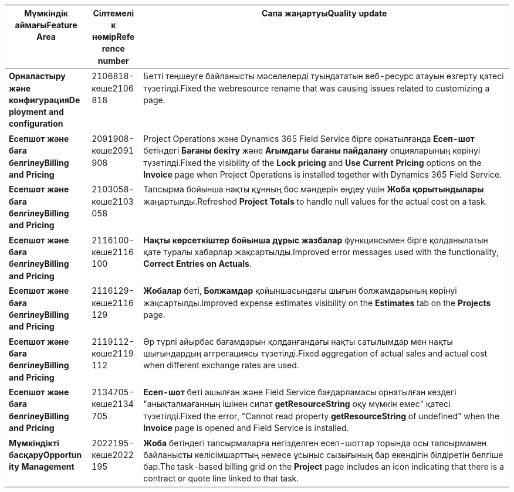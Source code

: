 | <span data-ttu-id="d2ab9-110">**Мүмкіндік аймағы**</span><span class="sxs-lookup"><span data-stu-id="d2ab9-110">**Feature Area**</span></span> | <span data-ttu-id="d2ab9-111">**Сілтемелік нөмір**</span><span class="sxs-lookup"><span data-stu-id="d2ab9-111">**Reference number**</span></span> | <span data-ttu-id="d2ab9-112">**Сапа жаңартуы**</span><span class="sxs-lookup"><span data-stu-id="d2ab9-112">**Quality update**</span></span> |
| --- | --- | --- |
| <span data-ttu-id="d2ab9-113">**Орналастыру және конфигурация**</span><span class="sxs-lookup"><span data-stu-id="d2ab9-113">**Deployment and configuration**</span></span> | <span data-ttu-id="d2ab9-114">2106818-көше</span><span class="sxs-lookup"><span data-stu-id="d2ab9-114">2106818</span></span> | <span data-ttu-id="d2ab9-115">Бетті теңшеуге байланысты мәселелерді туындататын веб-ресурс атауын өзгерту қатесі түзетілді.</span><span class="sxs-lookup"><span data-stu-id="d2ab9-115">Fixed the webresource rename that was causing issues related to customizing a page.</span></span> |
| <span data-ttu-id="d2ab9-116">**Есепшот және баға белгілеу**</span><span class="sxs-lookup"><span data-stu-id="d2ab9-116">**Billing and Pricing**</span></span> | <span data-ttu-id="d2ab9-117">2091908-көше</span><span class="sxs-lookup"><span data-stu-id="d2ab9-117">2091908</span></span> | <span data-ttu-id="d2ab9-118">Project Operations және Dynamics 365 Field Service бірге орнатылғанда **Есеп-шот** бетіндегі **Бағаны бекіту** және **Ағымдағы бағаны пайдалану** опцияларының көрінуі түзетілді.</span><span class="sxs-lookup"><span data-stu-id="d2ab9-118">Fixed the visibility of the **Lock pricing** and **Use Current Pricing** options on the **Invoice** page when Project Operations is installed together with Dynamics 365 Field Service.</span></span> |
| <span data-ttu-id="d2ab9-119">**Есепшот және баға белгілеу**</span><span class="sxs-lookup"><span data-stu-id="d2ab9-119">**Billing and Pricing**</span></span> | <span data-ttu-id="d2ab9-120">2103058-көше</span><span class="sxs-lookup"><span data-stu-id="d2ab9-120">2103058</span></span> | <span data-ttu-id="d2ab9-121">Тапсырма бойынша нақты құнның бос мәндерін өңдеу үшін **Жоба қорытындылары** жаңартылды.</span><span class="sxs-lookup"><span data-stu-id="d2ab9-121">Refreshed **Project Totals** to handle null values for the actual cost on a task.</span></span> |
| <span data-ttu-id="d2ab9-122">**Есепшот және баға белгілеу**</span><span class="sxs-lookup"><span data-stu-id="d2ab9-122">**Billing and Pricing**</span></span> | <span data-ttu-id="d2ab9-123">2116100-көше</span><span class="sxs-lookup"><span data-stu-id="d2ab9-123">2116100</span></span> | <span data-ttu-id="d2ab9-124">**Нақты көрсеткіштер бойынша дұрыс жазбалар** функциясымен бірге қолданылатын қате туралы хабарлар жақсартылды.</span><span class="sxs-lookup"><span data-stu-id="d2ab9-124">Improved error messages used with the functionality, **Correct Entries on Actuals**.</span></span> |
| <span data-ttu-id="d2ab9-125">**Есепшот және баға белгілеу**</span><span class="sxs-lookup"><span data-stu-id="d2ab9-125">**Billing and Pricing**</span></span> | <span data-ttu-id="d2ab9-126">2116129-көше</span><span class="sxs-lookup"><span data-stu-id="d2ab9-126">2116129</span></span> | <span data-ttu-id="d2ab9-127">**Жобалар** беті, **Болжамдар** қойыншасындағы шығын болжамдарының көрінуі жақсартылды.</span><span class="sxs-lookup"><span data-stu-id="d2ab9-127">Improved expense estimates visibility on the **Estimates** tab on the **Projects** page.</span></span> |
| <span data-ttu-id="d2ab9-128">**Есепшот және баға белгілеу**</span><span class="sxs-lookup"><span data-stu-id="d2ab9-128">**Billing and Pricing**</span></span> | <span data-ttu-id="d2ab9-129">2119112-көше</span><span class="sxs-lookup"><span data-stu-id="d2ab9-129">2119112</span></span> | <span data-ttu-id="d2ab9-130">Әр түрлі айырбас бағамдарын қолданғандағы нақты сатылымдар мен нақты шығындардың аггрегациясы түзетілді.</span><span class="sxs-lookup"><span data-stu-id="d2ab9-130">Fixed aggregation of actual sales and actual cost when different exchange rates are used.</span></span> |
| <span data-ttu-id="d2ab9-131">**Есепшот және баға белгілеу**</span><span class="sxs-lookup"><span data-stu-id="d2ab9-131">**Billing and Pricing**</span></span> | <span data-ttu-id="d2ab9-132">2134705-көше</span><span class="sxs-lookup"><span data-stu-id="d2ab9-132">2134705</span></span> | <span data-ttu-id="d2ab9-133">**Есеп-шот** беті ашылған және Field Service бағдарламасы орнатылған кездегі "анықталмағанның ішінен сипат **getResourceString** оқу мүмкін емес" қатесі түзетілді.</span><span class="sxs-lookup"><span data-stu-id="d2ab9-133">Fixed the error, "Cannot read property **getResourceString** of undefined" when the **Invoice** page is opened and Field Service is installed.</span></span> |
| <span data-ttu-id="d2ab9-134">**Мүмкіндікті басқару**</span><span class="sxs-lookup"><span data-stu-id="d2ab9-134">**Opportunity Management**</span></span> | <span data-ttu-id="d2ab9-135">2022195-көше</span><span class="sxs-lookup"><span data-stu-id="d2ab9-135">2022195</span></span> | <span data-ttu-id="d2ab9-136">**Жоба** бетіндегі тапсырмаларға негізделген есеп-шоттар торында осы тапсырмамен байланысты келісімшарттың немесе ұсыныс сызығының бар екендігін білдіретін белгіше бар.</span><span class="sxs-lookup"><span data-stu-id="d2ab9-136">The task-based billing grid on the **Project** page includes an icon indicating that there is a contract or quote line linked to that task.</span></span> |